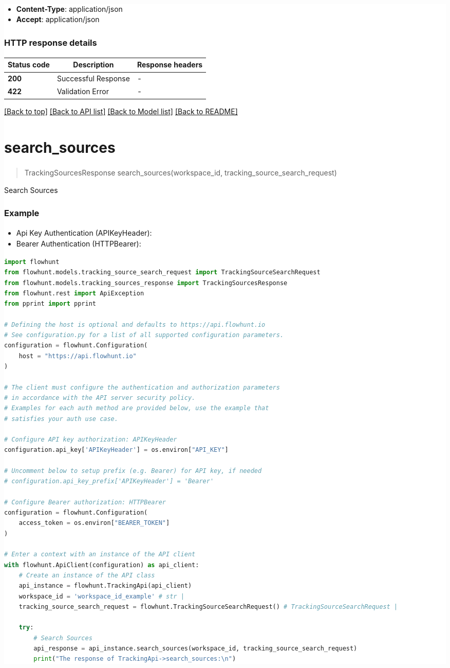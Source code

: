  - **Content-Type**: application/json
 - **Accept**: application/json

### HTTP response details

| Status code | Description | Response headers |
|-------------|-------------|------------------|
**200** | Successful Response |  -  |
**422** | Validation Error |  -  |

[[Back to top]](#) [[Back to API list]](../README.md#documentation-for-api-endpoints) [[Back to Model list]](../README.md#documentation-for-models) [[Back to README]](../README.md)

# **search_sources**
> TrackingSourcesResponse search_sources(workspace_id, tracking_source_search_request)

Search Sources

### Example

* Api Key Authentication (APIKeyHeader):
* Bearer Authentication (HTTPBearer):

```python
import flowhunt
from flowhunt.models.tracking_source_search_request import TrackingSourceSearchRequest
from flowhunt.models.tracking_sources_response import TrackingSourcesResponse
from flowhunt.rest import ApiException
from pprint import pprint

# Defining the host is optional and defaults to https://api.flowhunt.io
# See configuration.py for a list of all supported configuration parameters.
configuration = flowhunt.Configuration(
    host = "https://api.flowhunt.io"
)

# The client must configure the authentication and authorization parameters
# in accordance with the API server security policy.
# Examples for each auth method are provided below, use the example that
# satisfies your auth use case.

# Configure API key authorization: APIKeyHeader
configuration.api_key['APIKeyHeader'] = os.environ["API_KEY"]

# Uncomment below to setup prefix (e.g. Bearer) for API key, if needed
# configuration.api_key_prefix['APIKeyHeader'] = 'Bearer'

# Configure Bearer authorization: HTTPBearer
configuration = flowhunt.Configuration(
    access_token = os.environ["BEARER_TOKEN"]
)

# Enter a context with an instance of the API client
with flowhunt.ApiClient(configuration) as api_client:
    # Create an instance of the API class
    api_instance = flowhunt.TrackingApi(api_client)
    workspace_id = 'workspace_id_example' # str | 
    tracking_source_search_request = flowhunt.TrackingSourceSearchRequest() # TrackingSourceSearchRequest | 

    try:
        # Search Sources
        api_response = api_instance.search_sources(workspace_id, tracking_source_search_request)
        print("The response of TrackingApi->search_sources:\n")
```